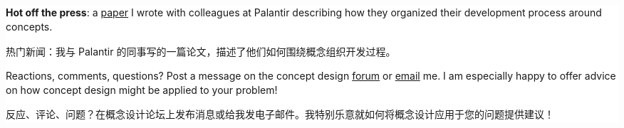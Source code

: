 **Hot off the press**: a [paper](http://arxiv.org/abs/2304.14975) I wrote with colleagues at Palantir describing how they organized their development process around concepts.  

热门新闻：我与 Palantir 的同事写的一篇论文，描述了他们如何围绕概念组织开发过程。

Reactions, comments, questions? Post a message on the concept design [forum](https://forum.softwareconcepts.io/) or [email](mailto:dnj@mit.edu) me. I am especially happy to offer advice on how concept design might be applied to your problem!  

反应、评论、问题？在概念设计论坛上发布消息或给我发电子邮件。我特别乐意就如何将概念设计应用于您的问题提供建议！
